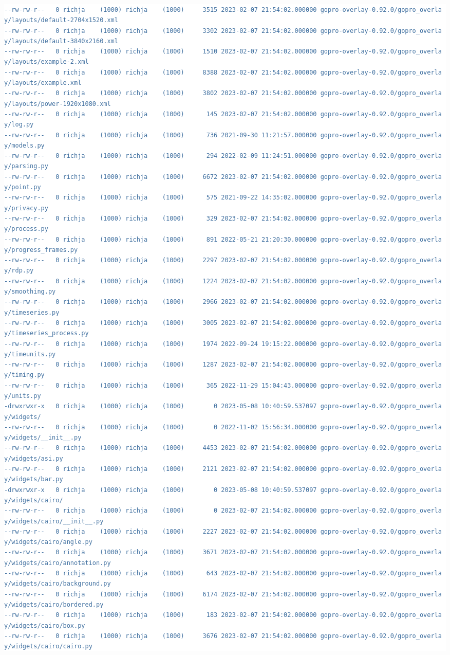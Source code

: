 ```diff
--rw-rw-r--   0 richja    (1000) richja    (1000)     3515 2023-02-07 21:54:02.000000 gopro-overlay-0.92.0/gopro_overlay/layouts/default-2704x1520.xml
--rw-rw-r--   0 richja    (1000) richja    (1000)     3302 2023-02-07 21:54:02.000000 gopro-overlay-0.92.0/gopro_overlay/layouts/default-3840x2160.xml
--rw-rw-r--   0 richja    (1000) richja    (1000)     1510 2023-02-07 21:54:02.000000 gopro-overlay-0.92.0/gopro_overlay/layouts/example-2.xml
--rw-rw-r--   0 richja    (1000) richja    (1000)     8388 2023-02-07 21:54:02.000000 gopro-overlay-0.92.0/gopro_overlay/layouts/example.xml
--rw-rw-r--   0 richja    (1000) richja    (1000)     3802 2023-02-07 21:54:02.000000 gopro-overlay-0.92.0/gopro_overlay/layouts/power-1920x1080.xml
--rw-rw-r--   0 richja    (1000) richja    (1000)      145 2023-02-07 21:54:02.000000 gopro-overlay-0.92.0/gopro_overlay/log.py
--rw-rw-r--   0 richja    (1000) richja    (1000)      736 2021-09-30 11:21:57.000000 gopro-overlay-0.92.0/gopro_overlay/models.py
--rw-rw-r--   0 richja    (1000) richja    (1000)      294 2022-02-09 11:24:51.000000 gopro-overlay-0.92.0/gopro_overlay/parsing.py
--rw-rw-r--   0 richja    (1000) richja    (1000)     6672 2023-02-07 21:54:02.000000 gopro-overlay-0.92.0/gopro_overlay/point.py
--rw-rw-r--   0 richja    (1000) richja    (1000)      575 2021-09-22 14:35:02.000000 gopro-overlay-0.92.0/gopro_overlay/privacy.py
--rw-rw-r--   0 richja    (1000) richja    (1000)      329 2023-02-07 21:54:02.000000 gopro-overlay-0.92.0/gopro_overlay/process.py
--rw-rw-r--   0 richja    (1000) richja    (1000)      891 2022-05-21 21:20:30.000000 gopro-overlay-0.92.0/gopro_overlay/progress_frames.py
--rw-rw-r--   0 richja    (1000) richja    (1000)     2297 2023-02-07 21:54:02.000000 gopro-overlay-0.92.0/gopro_overlay/rdp.py
--rw-rw-r--   0 richja    (1000) richja    (1000)     1224 2023-02-07 21:54:02.000000 gopro-overlay-0.92.0/gopro_overlay/smoothing.py
--rw-rw-r--   0 richja    (1000) richja    (1000)     2966 2023-02-07 21:54:02.000000 gopro-overlay-0.92.0/gopro_overlay/timeseries.py
--rw-rw-r--   0 richja    (1000) richja    (1000)     3005 2023-02-07 21:54:02.000000 gopro-overlay-0.92.0/gopro_overlay/timeseries_process.py
--rw-rw-r--   0 richja    (1000) richja    (1000)     1974 2022-09-24 19:15:22.000000 gopro-overlay-0.92.0/gopro_overlay/timeunits.py
--rw-rw-r--   0 richja    (1000) richja    (1000)     1287 2023-02-07 21:54:02.000000 gopro-overlay-0.92.0/gopro_overlay/timing.py
--rw-rw-r--   0 richja    (1000) richja    (1000)      365 2022-11-29 15:04:43.000000 gopro-overlay-0.92.0/gopro_overlay/units.py
-drwxrwxr-x   0 richja    (1000) richja    (1000)        0 2023-05-08 10:40:59.537097 gopro-overlay-0.92.0/gopro_overlay/widgets/
--rw-rw-r--   0 richja    (1000) richja    (1000)        0 2022-11-02 15:56:34.000000 gopro-overlay-0.92.0/gopro_overlay/widgets/__init__.py
--rw-rw-r--   0 richja    (1000) richja    (1000)     4453 2023-02-07 21:54:02.000000 gopro-overlay-0.92.0/gopro_overlay/widgets/asi.py
--rw-rw-r--   0 richja    (1000) richja    (1000)     2121 2023-02-07 21:54:02.000000 gopro-overlay-0.92.0/gopro_overlay/widgets/bar.py
-drwxrwxr-x   0 richja    (1000) richja    (1000)        0 2023-05-08 10:40:59.537097 gopro-overlay-0.92.0/gopro_overlay/widgets/cairo/
--rw-rw-r--   0 richja    (1000) richja    (1000)        0 2023-02-07 21:54:02.000000 gopro-overlay-0.92.0/gopro_overlay/widgets/cairo/__init__.py
--rw-rw-r--   0 richja    (1000) richja    (1000)     2227 2023-02-07 21:54:02.000000 gopro-overlay-0.92.0/gopro_overlay/widgets/cairo/angle.py
--rw-rw-r--   0 richja    (1000) richja    (1000)     3671 2023-02-07 21:54:02.000000 gopro-overlay-0.92.0/gopro_overlay/widgets/cairo/annotation.py
--rw-rw-r--   0 richja    (1000) richja    (1000)      643 2023-02-07 21:54:02.000000 gopro-overlay-0.92.0/gopro_overlay/widgets/cairo/background.py
--rw-rw-r--   0 richja    (1000) richja    (1000)     6174 2023-02-07 21:54:02.000000 gopro-overlay-0.92.0/gopro_overlay/widgets/cairo/bordered.py
--rw-rw-r--   0 richja    (1000) richja    (1000)      183 2023-02-07 21:54:02.000000 gopro-overlay-0.92.0/gopro_overlay/widgets/cairo/box.py
--rw-rw-r--   0 richja    (1000) richja    (1000)     3676 2023-02-07 21:54:02.000000 gopro-overlay-0.92.0/gopro_overlay/widgets/cairo/cairo.py
```